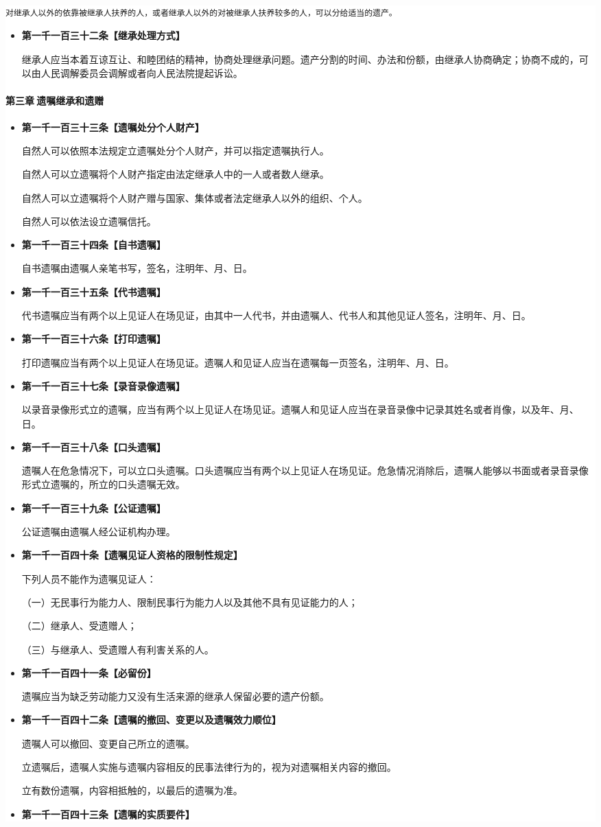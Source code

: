     对继承人以外的依靠被继承人扶养的人，或者继承人以外的对被继承人扶养较多的人，可以分给适当的遗产。

- **第一千一百三十二条【继承处理方式】**

    继承人应当本着互谅互让、和睦团结的精神，协商处理继承问题。遗产分割的时间、办法和份额，由继承人协商确定；协商不成的，可以由人民调解委员会调解或者向人民法院提起诉讼。

#### 第三章 遗嘱继承和遗赠

- **第一千一百三十三条【遗嘱处分个人财产】**

    自然人可以依照本法规定立遗嘱处分个人财产，并可以指定遗嘱执行人。

    自然人可以立遗嘱将个人财产指定由法定继承人中的一人或者数人继承。

    自然人可以立遗嘱将个人财产赠与国家、集体或者法定继承人以外的组织、个人。

    自然人可以依法设立遗嘱信托。

- **第一千一百三十四条【自书遗嘱】**

    自书遗嘱由遗嘱人亲笔书写，签名，注明年、月、日。

- **第一千一百三十五条【代书遗嘱】**

    代书遗嘱应当有两个以上见证人在场见证，由其中一人代书，并由遗嘱人、代书人和其他见证人签名，注明年、月、日。

- **第一千一百三十六条【打印遗嘱】**

    打印遗嘱应当有两个以上见证人在场见证。遗嘱人和见证人应当在遗嘱每一页签名，注明年、月、日。

- **第一千一百三十七条【录音录像遗嘱】**

    以录音录像形式立的遗嘱，应当有两个以上见证人在场见证。遗嘱人和见证人应当在录音录像中记录其姓名或者肖像，以及年、月、日。

- **第一千一百三十八条【口头遗嘱】**

    遗嘱人在危急情况下，可以立口头遗嘱。口头遗嘱应当有两个以上见证人在场见证。危急情况消除后，遗嘱人能够以书面或者录音录像形式立遗嘱的，所立的口头遗嘱无效。

- **第一千一百三十九条【公证遗嘱】**

    公证遗嘱由遗嘱人经公证机构办理。

- **第一千一百四十条【遗嘱见证人资格的限制性规定】**

    下列人员不能作为遗嘱见证人：

    （一）无民事行为能力人、限制民事行为能力人以及其他不具有见证能力的人；

    （二）继承人、受遗赠人；

    （三）与继承人、受遗赠人有利害关系的人。

- **第一千一百四十一条【必留份】**

    遗嘱应当为缺乏劳动能力又没有生活来源的继承人保留必要的遗产份额。

- **第一千一百四十二条【遗嘱的撤回、变更以及遗嘱效力顺位】**

    遗嘱人可以撤回、变更自己所立的遗嘱。

    立遗嘱后，遗嘱人实施与遗嘱内容相反的民事法律行为的，视为对遗嘱相关内容的撤回。

    立有数份遗嘱，内容相抵触的，以最后的遗嘱为准。

- **第一千一百四十三条【遗嘱的实质要件】**
